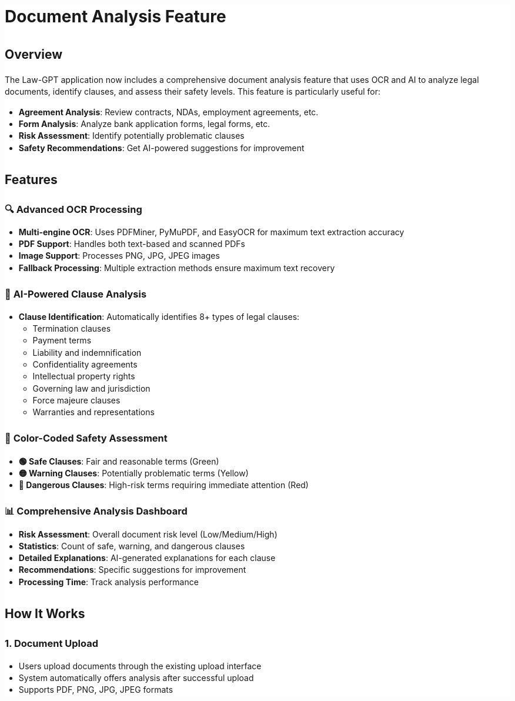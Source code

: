 # Document Analysis Feature

## Overview

The Law-GPT application now includes a comprehensive document analysis feature that uses OCR and AI to analyze legal documents, identify clauses, and assess their safety levels. This feature is particularly useful for:

- **Agreement Analysis**: Review contracts, NDAs, employment agreements, etc.
- **Form Analysis**: Analyze bank application forms, legal forms, etc.
- **Risk Assessment**: Identify potentially problematic clauses
- **Safety Recommendations**: Get AI-powered suggestions for improvement

## Features

### 🔍 **Advanced OCR Processing**
- **Multi-engine OCR**: Uses PDFMiner, PyMuPDF, and EasyOCR for maximum text extraction accuracy
- **PDF Support**: Handles both text-based and scanned PDFs
- **Image Support**: Processes PNG, JPG, JPEG images
- **Fallback Processing**: Multiple extraction methods ensure maximum text recovery

### 🤖 **AI-Powered Clause Analysis**
- **Clause Identification**: Automatically identifies 8+ types of legal clauses:
  - Termination clauses
  - Payment terms
  - Liability and indemnification
  - Confidentiality agreements
  - Intellectual property rights
  - Governing law and jurisdiction
  - Force majeure clauses
  - Warranties and representations

### 🎨 **Color-Coded Safety Assessment**
- **🟢 Safe Clauses**: Fair and reasonable terms (Green)
- **🟡 Warning Clauses**: Potentially problematic terms (Yellow)
- **🔴 Dangerous Clauses**: High-risk terms requiring immediate attention (Red)

### 📊 **Comprehensive Analysis Dashboard**
- **Risk Assessment**: Overall document risk level (Low/Medium/High)
- **Statistics**: Count of safe, warning, and dangerous clauses
- **Detailed Explanations**: AI-generated explanations for each clause
- **Recommendations**: Specific suggestions for improvement
- **Processing Time**: Track analysis performance

## How It Works

### 1. **Document Upload**
- Users upload documents through the existing upload interface
- System automatically offers analysis after successful upload
- Supports PDF, PNG, JPG, JPEG formats
